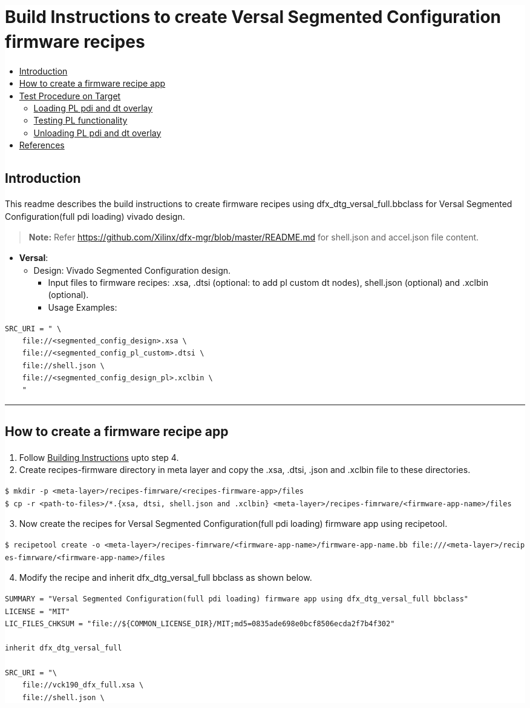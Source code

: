 # Build Instructions to create Versal Segmented Configuration firmware recipes

* [Introduction](#introduction)
* [How to create a firmware recipe app](#how-to-create-a-firmware-recipe-app)
* [Test Procedure on Target](#test-procedure-on-target)
  * [Loading PL pdi and dt overlay](#loading-pl-pdi-and-dt-overlay)
  * [Testing PL functionality](#testing-pl-functionality)
  * [Unloading PL pdi and dt overlay](#unloading-pl-pdi-and-dt-overlay)
* [References](#references)

## Introduction
This readme describes the build instructions to create firmware recipes using
dfx_dtg_versal_full.bbclass for Versal Segmented Configuration(full pdi loading)
vivado design.

> **Note:** Refer https://github.com/Xilinx/dfx-mgr/blob/master/README.md for
> shell.json and accel.json file content.

* **Versal**:
  * Design: Vivado Segmented Configuration design.
    * Input files to firmware recipes: .xsa, .dtsi (optional: to add pl custom dt
      nodes), shell.json (optional) and .xclbin (optional).
    * Usage Examples:
```
SRC_URI = " \
    file://<segmented_config_design>.xsa \
    file://<segmented_config_pl_custom>.dtsi \
    file://shell.json \
    file://<segmented_config_design_pl>.xclbin \
    "
```

---

## How to create a firmware recipe app

1. Follow [Building Instructions](https://github.com/Xilinx/meta-xilinx/blob/master/README.building.md) upto step 4.
2. Create recipes-firmware directory in meta layer and copy the .xsa, .dtsi,
   .json and .xclbin file to these directories.
```
$ mkdir -p <meta-layer>/recipes-fimrware/<recipes-firmware-app>/files
$ cp -r <path-to-files>/*.{xsa, dtsi, shell.json and .xclbin} <meta-layer>/recipes-fimrware/<firmware-app-name>/files
```
3. Now create the recipes for Versal Segmented Configuration(full pdi loading) firmware app using recipetool.
```
$ recipetool create -o <meta-layer>/recipes-fimrware/<firmware-app-name>/firmware-app-name.bb file:///<meta-layer>/recipes-fimrware/<firmware-app-name>/files 
```
4. Modify the recipe and inherit dfx_dtg_versal_full bbclass as shown below.
```
SUMMARY = "Versal Segmented Configuration(full pdi loading) firmware app using dfx_dtg_versal_full bbclass"
LICENSE = "MIT"
LIC_FILES_CHKSUM = "file://${COMMON_LICENSE_DIR}/MIT;md5=0835ade698e0bcf8506ecda2f7b4f302"

inherit dfx_dtg_versal_full

SRC_URI = "\
    file://vck190_dfx_full.xsa \
    file://shell.json \
```